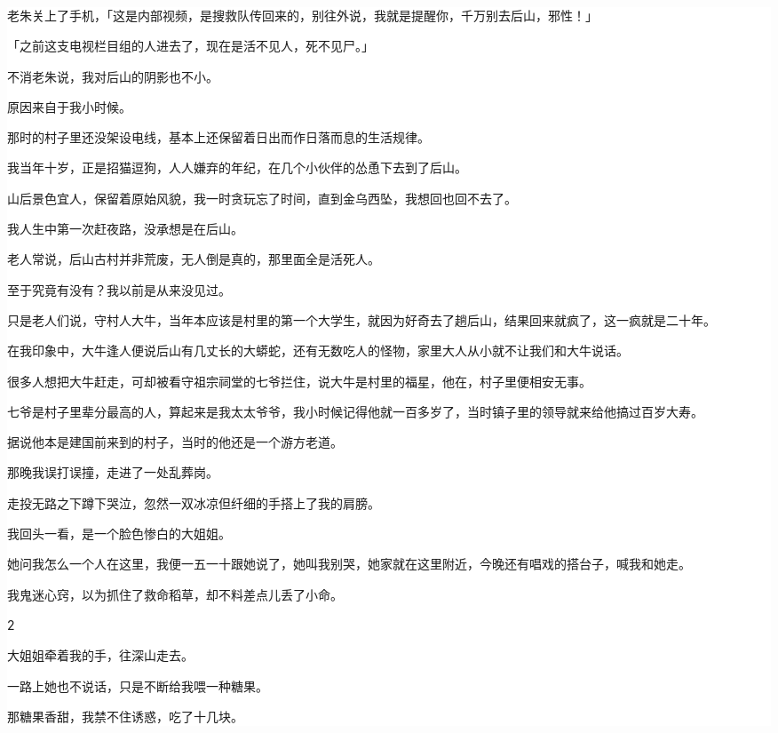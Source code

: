 
老朱关上了手机，「这是内部视频，是搜救队传回来的，别往外说，我就是提醒你，千万别去后山，邪性！」


「之前这支电视栏目组的人进去了，现在是活不见人，死不见尸。」


不消老朱说，我对后山的阴影也不小。


原因来自于我小时候。


那时的村子里还没架设电线，基本上还保留着日出而作日落而息的生活规律。


我当年十岁，正是招猫逗狗，人人嫌弃的年纪，在几个小伙伴的怂恿下去到了后山。


山后景色宜人，保留着原始风貌，我一时贪玩忘了时间，直到金乌西坠，我想回也回不去了。


我人生中第一次赶夜路，没承想是在后山。


老人常说，后山古村并非荒废，无人倒是真的，那里面全是活死人。


至于究竟有没有？我以前是从来没见过。


只是老人们说，守村人大牛，当年本应该是村里的第一个大学生，就因为好奇去了趟后山，结果回来就疯了，这一疯就是二十年。


在我印象中，大牛逢人便说后山有几丈长的大蟒蛇，还有无数吃人的怪物，家里大人从小就不让我们和大牛说话。


很多人想把大牛赶走，可却被看守祖宗祠堂的七爷拦住，说大牛是村里的福星，他在，村子里便相安无事。


七爷是村子里辈分最高的人，算起来是我太太爷爷，我小时候记得他就一百多岁了，当时镇子里的领导就来给他搞过百岁大寿。


据说他本是建国前来到的村子，当时的他还是一个游方老道。


那晚我误打误撞，走进了一处乱葬岗。


走投无路之下蹲下哭泣，忽然一双冰凉但纤细的手搭上了我的肩膀。


我回头一看，是一个脸色惨白的大姐姐。


她问我怎么一个人在这里，我便一五一十跟她说了，她叫我别哭，她家就在这里附近，今晚还有唱戏的搭台子，喊我和她走。


我鬼迷心窍，以为抓住了救命稻草，却不料差点儿丢了小命。


2


大姐姐牵着我的手，往深山走去。


一路上她也不说话，只是不断给我喂一种糖果。


那糖果香甜，我禁不住诱惑，吃了十几块。

